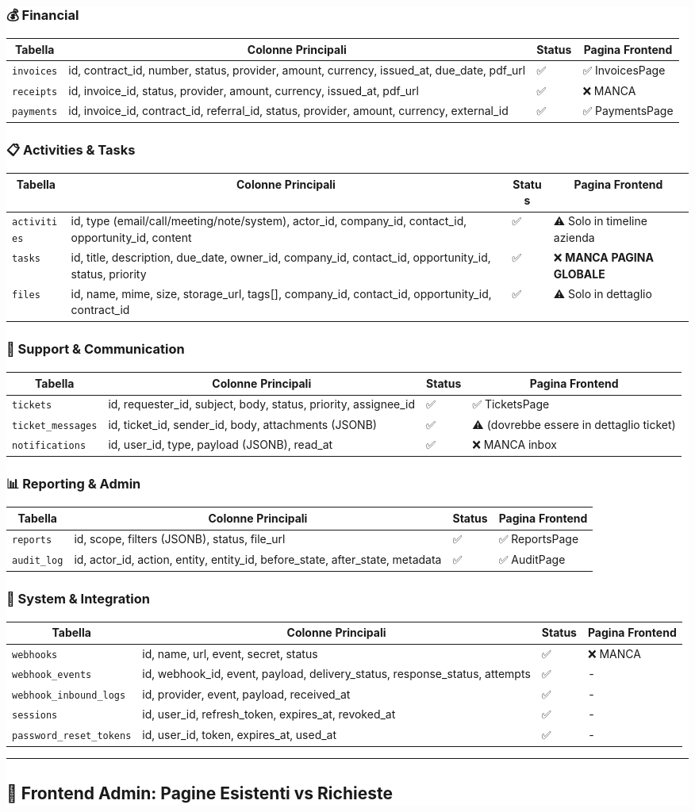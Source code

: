 ### 💰 Financial
| Tabella | Colonne Principali | Status | Pagina Frontend |
|---------|-------------------|--------|-----------------|
| `invoices` | id, contract_id, number, status, provider, amount, currency, issued_at, due_date, pdf_url | ✅ | ✅ InvoicesPage |
| `receipts` | id, invoice_id, status, provider, amount, currency, issued_at, pdf_url | ✅ | ❌ MANCA |
| `payments` | id, invoice_id, contract_id, referral_id, status, provider, amount, currency, external_id | ✅ | ✅ PaymentsPage |

### 📋 Activities & Tasks
| Tabella | Colonne Principali | Status | Pagina Frontend |
|---------|-------------------|--------|-----------------|
| `activities` | id, type (email/call/meeting/note/system), actor_id, company_id, contact_id, opportunity_id, content | ✅ | ⚠️ Solo in timeline azienda |
| `tasks` | id, title, description, due_date, owner_id, company_id, contact_id, opportunity_id, status, priority | ✅ | ❌ **MANCA PAGINA GLOBALE** |
| `files` | id, name, mime, size, storage_url, tags[], company_id, contact_id, opportunity_id, contract_id | ✅ | ⚠️ Solo in dettaglio |

### 🎫 Support & Communication
| Tabella | Colonne Principali | Status | Pagina Frontend |
|---------|-------------------|--------|-----------------|
| `tickets` | id, requester_id, subject, body, status, priority, assignee_id | ✅ | ✅ TicketsPage |
| `ticket_messages` | id, ticket_id, sender_id, body, attachments (JSONB) | ✅ | ⚠️ (dovrebbe essere in dettaglio ticket) |
| `notifications` | id, user_id, type, payload (JSONB), read_at | ✅ | ❌ MANCA inbox |

### 📊 Reporting & Admin
| Tabella | Colonne Principali | Status | Pagina Frontend |
|---------|-------------------|--------|-----------------|
| `reports` | id, scope, filters (JSONB), status, file_url | ✅ | ✅ ReportsPage |
| `audit_log` | id, actor_id, action, entity, entity_id, before_state, after_state, metadata | ✅ | ✅ AuditPage |

### 🔧 System & Integration
| Tabella | Colonne Principali | Status | Pagina Frontend |
|---------|-------------------|--------|-----------------|
| `webhooks` | id, name, url, event, secret, status | ✅ | ❌ MANCA |
| `webhook_events` | id, webhook_id, event, payload, delivery_status, response_status, attempts | ✅ | - |
| `webhook_inbound_logs` | id, provider, event, payload, received_at | ✅ | - |
| `sessions` | id, user_id, refresh_token, expires_at, revoked_at | ✅ | - |
| `password_reset_tokens` | id, user_id, token, expires_at, used_at | ✅ | - |

---

## 🎨 Frontend Admin: Pagine Esistenti vs Richieste
